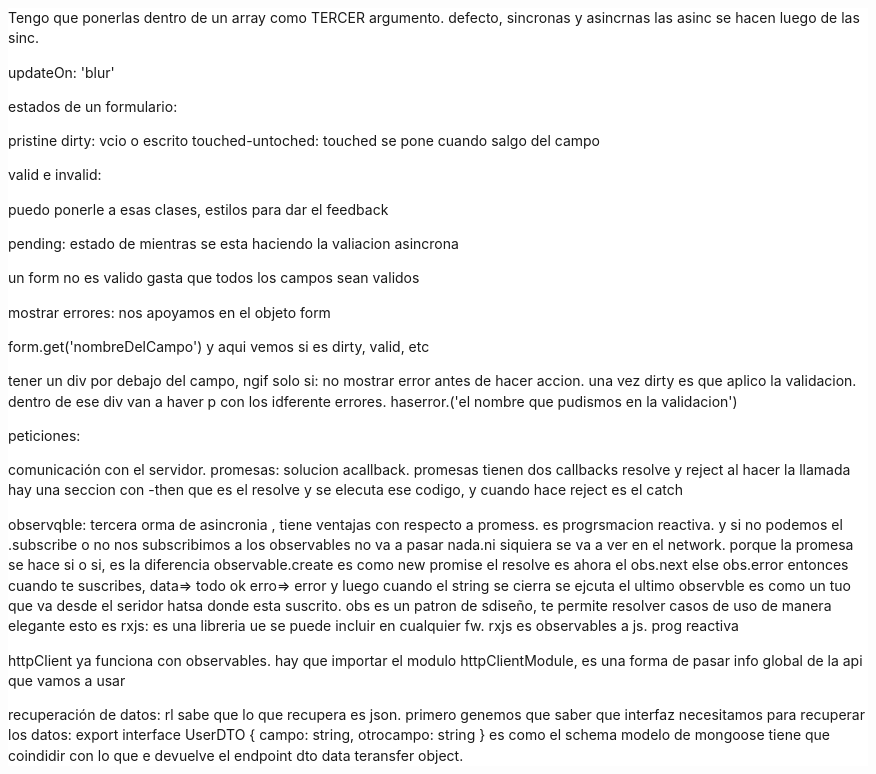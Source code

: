 Tengo que ponerlas dentro de un array como TERCER argumento. defecto, sincronas y asincrnas
las asinc se hacen luego de las sinc.

updateOn: 'blur'

estados de un formulario:

pristine dirty: vcio o escrito
touched-untoched: touched se pone cuando salgo del campo

valid e invalid: 

puedo ponerle a esas clases, estilos para dar el feedback

pending: estado de mientras se esta haciendo la valiacion asincrona

un form no es valido gasta que todos los campos sean validos

mostrar errores: nos apoyamos en el objeto form

form.get('nombreDelCampo') y aqui vemos si es dirty, valid, etc

tener un div por debajo del campo, ngif solo si: no mostrar error antes de hacer accion. una vez dirty es que aplico la validacion.
dentro de ese div van a haver p con los idferente errores.
haserror.('el nombre que pudismos en la validacion')

peticiones:

comunicación con el servidor.
promesas: solucion acallback. 
promesas tienen dos callbacks resolve y reject
al hacer la llamada hay una seccion con -then que es el resolve y se elecuta ese codigo, y cuando hace reject es el catch

observqble: tercera orma de asincronia , tiene ventajas con respecto a promess. es progrsmacion reactiva. y si no podemos el .subscribe o no nos subscribimos a los observables no va a pasar nada.ni siquiera se va a ver en el network. porque la promesa se hace si o si, es la diferencia
observable.create es como new promise
el resolve es ahora el obs.next
else obs.error
entonces cuando te suscribes, data=> todo ok
erro=> error y luego cuando el string se cierra se ejcuta el ultimo 
observble es como un tuo que va desde el seridor hatsa donde esta suscrito.
obs es un patron de sdiseño, te permite resolver casos de uso de manera elegante
esto es rxjs: es una libreria ue se puede incluir en cualquier fw. rxjs es observables a js. prog reactiva

httpClient ya funciona con observables. hay que importar el modulo httpClientModule, es una forma de pasar info global de la api que vamos a usar

recuperación de datos: rl sabe que lo que recupera es json. primero genemos que saber que interfaz necesitamos para recuperar los datos:
export interface UserDTO {
  campo: string,
  otrocampo: string
}
es como el schema modelo de mongoose
tiene que coindidir con lo que e devuelve el endpoint
dto data teransfer object.
